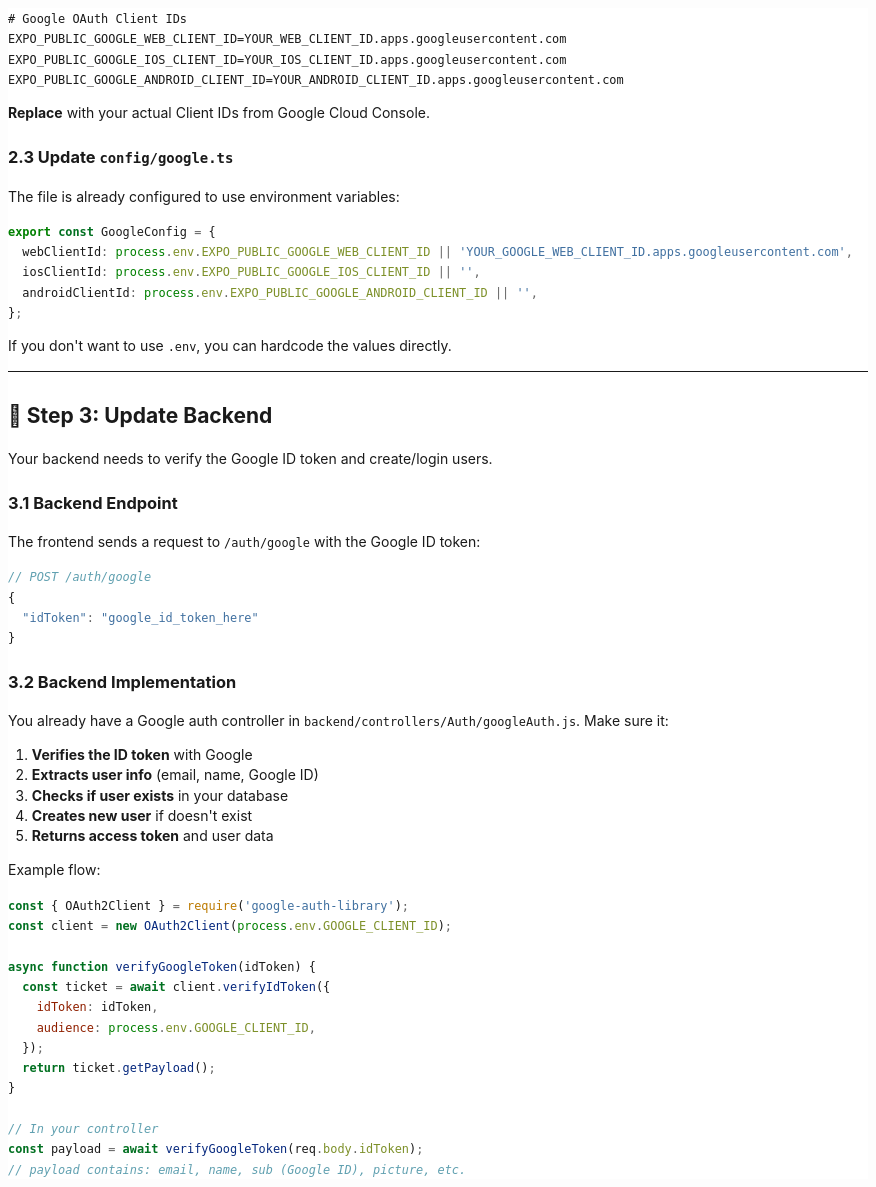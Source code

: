 ```env
# Google OAuth Client IDs
EXPO_PUBLIC_GOOGLE_WEB_CLIENT_ID=YOUR_WEB_CLIENT_ID.apps.googleusercontent.com
EXPO_PUBLIC_GOOGLE_IOS_CLIENT_ID=YOUR_IOS_CLIENT_ID.apps.googleusercontent.com
EXPO_PUBLIC_GOOGLE_ANDROID_CLIENT_ID=YOUR_ANDROID_CLIENT_ID.apps.googleusercontent.com
```

**Replace** with your actual Client IDs from Google Cloud Console.

### 2.3 Update `config/google.ts`

The file is already configured to use environment variables:

```typescript
export const GoogleConfig = {
  webClientId: process.env.EXPO_PUBLIC_GOOGLE_WEB_CLIENT_ID || 'YOUR_GOOGLE_WEB_CLIENT_ID.apps.googleusercontent.com',
  iosClientId: process.env.EXPO_PUBLIC_GOOGLE_IOS_CLIENT_ID || '',
  androidClientId: process.env.EXPO_PUBLIC_GOOGLE_ANDROID_CLIENT_ID || '',
};
```

If you don't want to use `.env`, you can hardcode the values directly.

---

## 📱 Step 3: Update Backend

Your backend needs to verify the Google ID token and create/login users.

### 3.1 Backend Endpoint

The frontend sends a request to `/auth/google` with the Google ID token:

```javascript
// POST /auth/google
{
  "idToken": "google_id_token_here"
}
```

### 3.2 Backend Implementation

You already have a Google auth controller in `backend/controllers/Auth/googleAuth.js`. Make sure it:

1. **Verifies the ID token** with Google
2. **Extracts user info** (email, name, Google ID)
3. **Checks if user exists** in your database
4. **Creates new user** if doesn't exist
5. **Returns access token** and user data

Example flow:

```javascript
const { OAuth2Client } = require('google-auth-library');
const client = new OAuth2Client(process.env.GOOGLE_CLIENT_ID);

async function verifyGoogleToken(idToken) {
  const ticket = await client.verifyIdToken({
    idToken: idToken,
    audience: process.env.GOOGLE_CLIENT_ID,
  });
  return ticket.getPayload();
}

// In your controller
const payload = await verifyGoogleToken(req.body.idToken);
// payload contains: email, name, sub (Google ID), picture, etc.
```